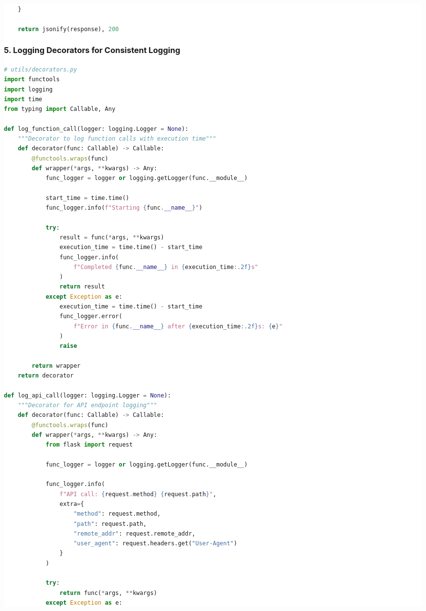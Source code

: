 ```python
    }

    return jsonify(response), 200
```

### 5. Logging Decorators for Consistent Logging

```python
# utils/decorators.py
import functools
import logging
import time
from typing import Callable, Any

def log_function_call(logger: logging.Logger = None):
    """Decorator to log function calls with execution time"""
    def decorator(func: Callable) -> Callable:
        @functools.wraps(func)
        def wrapper(*args, **kwargs) -> Any:
            func_logger = logger or logging.getLogger(func.__module__)

            start_time = time.time()
            func_logger.info(f"Starting {func.__name__}")

            try:
                result = func(*args, **kwargs)
                execution_time = time.time() - start_time
                func_logger.info(
                    f"Completed {func.__name__} in {execution_time:.2f}s"
                )
                return result
            except Exception as e:
                execution_time = time.time() - start_time
                func_logger.error(
                    f"Error in {func.__name__} after {execution_time:.2f}s: {e}"
                )
                raise

        return wrapper
    return decorator

def log_api_call(logger: logging.Logger = None):
    """Decorator for API endpoint logging"""
    def decorator(func: Callable) -> Callable:
        @functools.wraps(func)
        def wrapper(*args, **kwargs) -> Any:
            from flask import request

            func_logger = logger or logging.getLogger(func.__module__)

            func_logger.info(
                f"API call: {request.method} {request.path}",
                extra={
                    "method": request.method,
                    "path": request.path,
                    "remote_addr": request.remote_addr,
                    "user_agent": request.headers.get("User-Agent")
                }
            )

            try:
                return func(*args, **kwargs)
            except Exception as e:
```